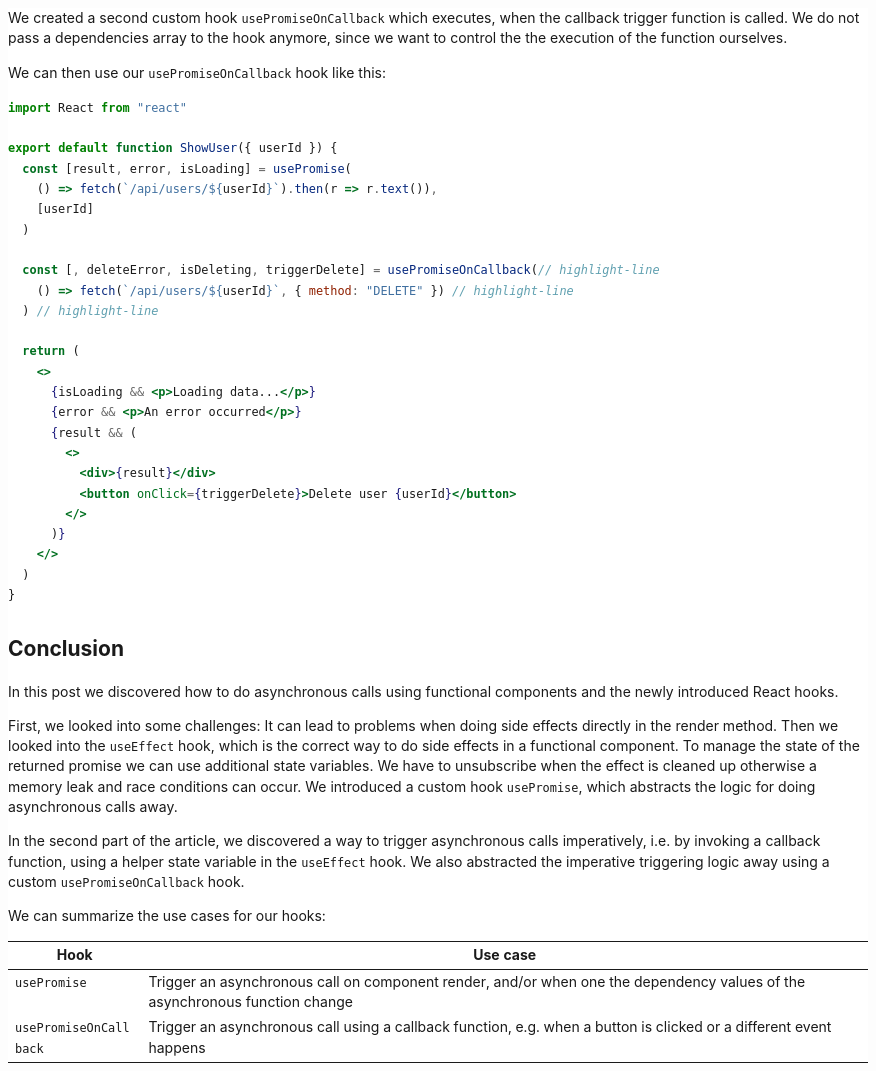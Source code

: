 We created a second custom hook `usePromiseOnCallback` which executes, when the callback trigger function is called. We do not pass a dependencies array to the hook anymore, since we want to control the the execution of the function ourselves.

We can then use our `usePromiseOnCallback` hook like this:

```jsx {linenos=table,hl_lines=["9-11", 20]}
import React from "react"

export default function ShowUser({ userId }) {
  const [result, error, isLoading] = usePromise(
    () => fetch(`/api/users/${userId}`).then(r => r.text()),
    [userId]
  )

  const [, deleteError, isDeleting, triggerDelete] = usePromiseOnCallback(// highlight-line
    () => fetch(`/api/users/${userId}`, { method: "DELETE" }) // highlight-line
  ) // highlight-line

  return (
    <>
      {isLoading && <p>Loading data...</p>}
      {error && <p>An error occurred</p>}
      {result && (
        <>
          <div>{result}</div>
          <button onClick={triggerDelete}>Delete user {userId}</button>
        </>
      )}
    </>
  )
}
```

## Conclusion

In this post we discovered how to do asynchronous calls using functional components and the newly introduced React hooks.

First, we looked into some challenges: It can lead to problems when doing side effects directly in the render method. Then we looked into the `useEffect` hook, which is the correct way to do side effects in a functional component. To manage the state of the returned promise we can use additional state variables. We have to unsubscribe when the effect is cleaned up otherwise a memory leak and race conditions can occur. We introduced a custom hook `usePromise`, which abstracts the logic for doing asynchronous calls away.

In the second part of the article, we discovered a way to trigger asynchronous calls imperatively, i.e. by invoking a callback function, using a helper state variable in the `useEffect` hook. We also abstracted the imperative triggering logic away using a custom `usePromiseOnCallback` hook.

We can summarize the use cases for our hooks:

| Hook                   | Use case                                                                                                                  |
| ---------------------- | ------------------------------------------------------------------------------------------------------------------------- |
| `usePromise`           | Trigger an asynchronous call on component render, and/or when one the dependency values of the asynchronous function change |
| `usePromiseOnCallback` | Trigger an asynchronous call using a callback function, e.g. when a button is clicked or a different event happens         |
